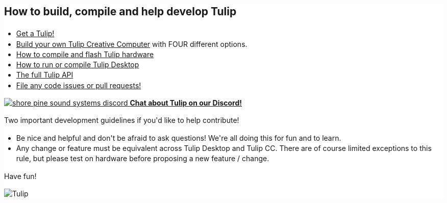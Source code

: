 ## How to build, compile and help develop Tulip

 * [Get a Tulip!](https://tulip.computer)
 * [Build your own Tulip Creative Computer](docs/tulip_build.md) with FOUR different options.
 * [How to compile and flash Tulip hardware](docs/tulip_flashing.md)
 * [How to run or compile Tulip Desktop](docs/tulip_desktop.md)
 * [The full Tulip API](docs/tulip_api.md)
 * [File any code issues or pull requests!](https://github.com/shorepine/tulipcc/issues)

[![shore pine sound systems discord](https://raw.githubusercontent.com/shorepine/tulipcc/main/docs/pics/shorepine100.png) **Chat about Tulip on our Discord!**](https://discord.gg/TzBFkUb8pG)

Two important development guidelines if you'd like to help contribute!

 * Be nice and helpful and don't be afraid to ask questions! We're all doing this for fun and to learn. 
 * Any change or feature must be equivalent across Tulip Desktop and Tulip CC. There are of course limited exceptions to this rule, but please test on hardware before proposing a new feature / change. 

Have fun!

![Tulip](https://raw.githubusercontent.com/shorepine/tulipcc/main/docs/pics/tulip4.png)








